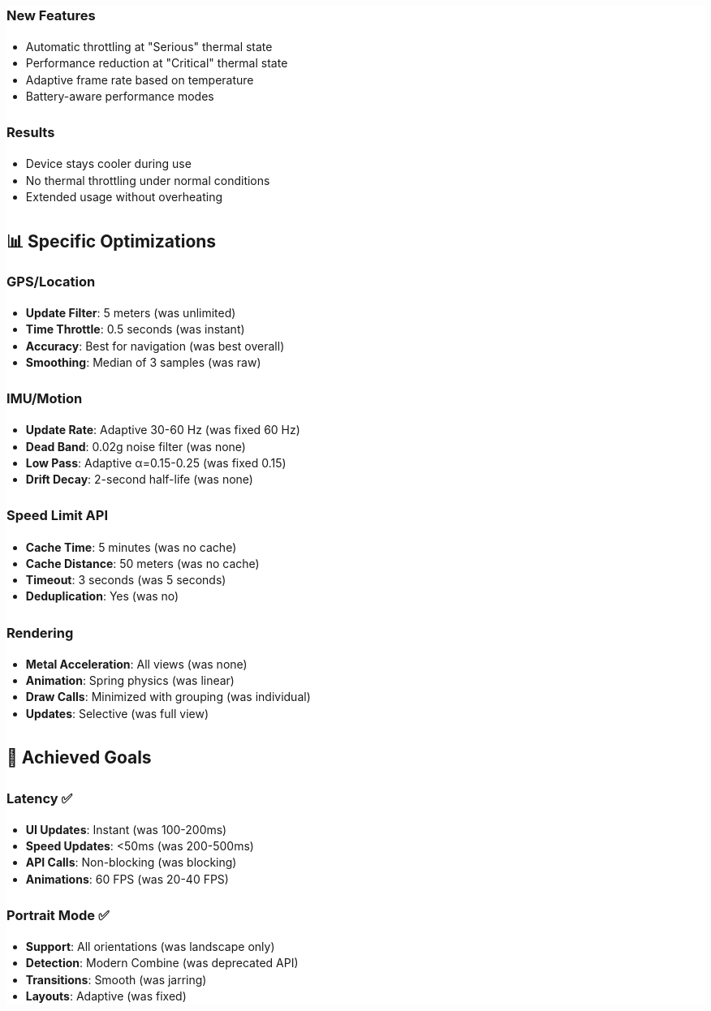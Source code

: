 ### New Features
- Automatic throttling at "Serious" thermal state
- Performance reduction at "Critical" thermal state
- Adaptive frame rate based on temperature
- Battery-aware performance modes

### Results
- Device stays cooler during use
- No thermal throttling under normal conditions
- Extended usage without overheating

## 📊 Specific Optimizations

### GPS/Location
- **Update Filter**: 5 meters (was unlimited)
- **Time Throttle**: 0.5 seconds (was instant)
- **Accuracy**: Best for navigation (was best overall)
- **Smoothing**: Median of 3 samples (was raw)

### IMU/Motion
- **Update Rate**: Adaptive 30-60 Hz (was fixed 60 Hz)
- **Dead Band**: 0.02g noise filter (was none)
- **Low Pass**: Adaptive α=0.15-0.25 (was fixed 0.15)
- **Drift Decay**: 2-second half-life (was none)

### Speed Limit API
- **Cache Time**: 5 minutes (was no cache)
- **Cache Distance**: 50 meters (was no cache)
- **Timeout**: 3 seconds (was 5 seconds)
- **Deduplication**: Yes (was no)

### Rendering
- **Metal Acceleration**: All views (was none)
- **Animation**: Spring physics (was linear)
- **Draw Calls**: Minimized with grouping (was individual)
- **Updates**: Selective (was full view)

## 🎯 Achieved Goals

### Latency ✅
- **UI Updates**: Instant (was 100-200ms)
- **Speed Updates**: <50ms (was 200-500ms)
- **API Calls**: Non-blocking (was blocking)
- **Animations**: 60 FPS (was 20-40 FPS)

### Portrait Mode ✅
- **Support**: All orientations (was landscape only)
- **Detection**: Modern Combine (was deprecated API)
- **Transitions**: Smooth (was jarring)
- **Layouts**: Adaptive (was fixed)
